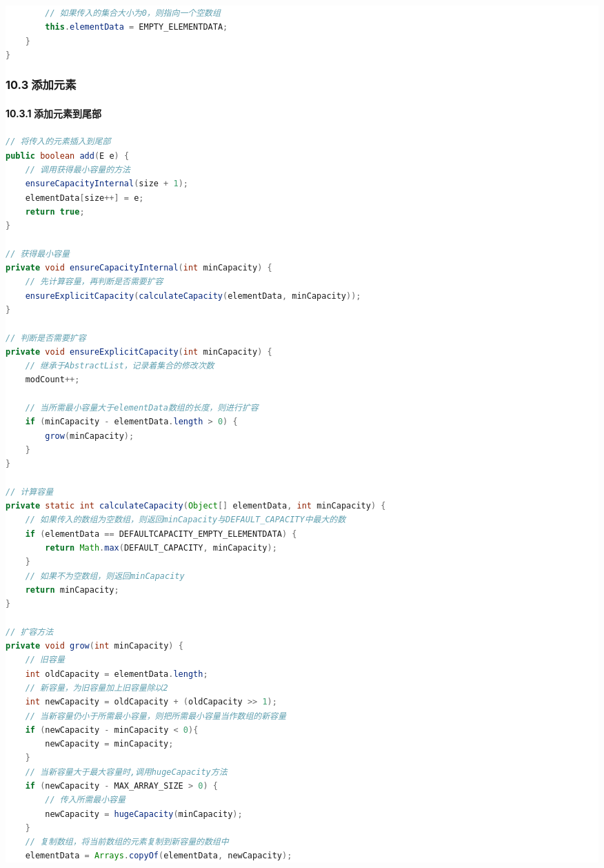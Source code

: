 ```java
        // 如果传入的集合大小为0，则指向一个空数组
        this.elementData = EMPTY_ELEMENTDATA;
    }
}
```

### 10.3  添加元素

#### 10.3.1  添加元素到尾部

```java
// 将传入的元素插入到尾部
public boolean add(E e) {
    // 调用获得最小容量的方法
    ensureCapacityInternal(size + 1);
    elementData[size++] = e;
    return true;
}

// 获得最小容量
private void ensureCapacityInternal(int minCapacity) {
    // 先计算容量，再判断是否需要扩容
    ensureExplicitCapacity(calculateCapacity(elementData, minCapacity));
}

// 判断是否需要扩容
private void ensureExplicitCapacity(int minCapacity) {
    // 继承于AbstractList，记录着集合的修改次数
    modCount++;

    // 当所需最小容量大于elementData数组的长度，则进行扩容
    if (minCapacity - elementData.length > 0) {
        grow(minCapacity);
    }
}

// 计算容量
private static int calculateCapacity(Object[] elementData, int minCapacity) {
    // 如果传入的数组为空数组，则返回minCapacity与DEFAULT_CAPACITY中最大的数
    if (elementData == DEFAULTCAPACITY_EMPTY_ELEMENTDATA) {
        return Math.max(DEFAULT_CAPACITY, minCapacity);
    }
    // 如果不为空数组，则返回minCapacity
    return minCapacity;
}

// 扩容方法
private void grow(int minCapacity) {
    // 旧容量
    int oldCapacity = elementData.length;
    // 新容量，为旧容量加上旧容量除以2
    int newCapacity = oldCapacity + (oldCapacity >> 1);
    // 当新容量仍小于所需最小容量，则把所需最小容量当作数组的新容量
    if (newCapacity - minCapacity < 0){
        newCapacity = minCapacity;
    }
    // 当新容量大于最大容量时,调用hugeCapacity方法
    if (newCapacity - MAX_ARRAY_SIZE > 0) {
        // 传入所需最小容量
        newCapacity = hugeCapacity(minCapacity);
    }
    // 复制数组，将当前数组的元素复制到新容量的数组中
    elementData = Arrays.copyOf(elementData, newCapacity);
```